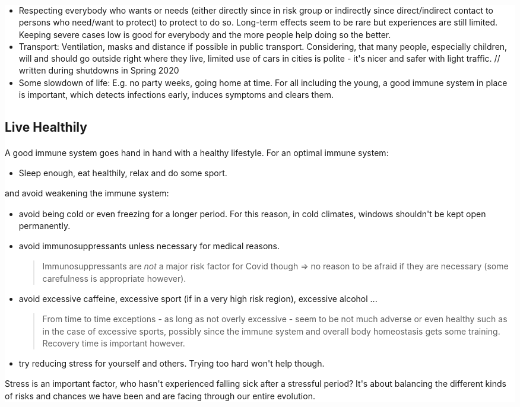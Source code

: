 * Respecting everybody who wants or needs (either directly since in risk group or indirectly since direct/indirect contact to persons who need/want to protect) to protect to do so. Long-term effects seem to be rare but experiences are still limited. Keeping severe cases low is good for everybody and the more people help doing so the better.
* Transport: Ventilation, masks and distance if possible in public transport. Considering, that many people, especially children, will and should go outside right where they live, limited use of cars in cities is polite - it's nicer and safer with light traffic. // written during shutdowns in Spring 2020
* Some slowdown of life: E.g. no party weeks, going home at time. For all including the young, a good immune system in place is important, which detects infections early, induces symptoms and clears them. 


## Live Healthily
A good immune system goes hand in hand with a healthy lifestyle. For an optimal immune system: 
* Sleep enough, eat healthily, relax and do some sport. 

and avoid weakening the immune system:

* avoid being cold or even freezing for a longer period. For this reason, in cold climates, windows shouldn't be kept open permanently. 
* avoid immunosuppressants unless necessary for medical reasons.        
  > Immunosuppressants are *not* a major risk factor for Covid though => no reason to be afraid if they are necessary (some carefulness is appropriate however). 

* avoid excessive caffeine, excessive sport (if in a very high risk region), excessive alcohol ...
    > From time to time exceptions - as long as not overly excessive - seem to be not much adverse or even healthy such as in the case of excessive sports, possibly since the immune system and overall body homeostasis gets some training. Recovery time is important however.

* try reducing stress for yourself and others. Trying too hard won't help though. 
    
Stress is an important factor, who hasn't experienced falling sick after a stressful period? It's about balancing the different kinds of risks and chances we have been and are facing through our entire evolution. 
